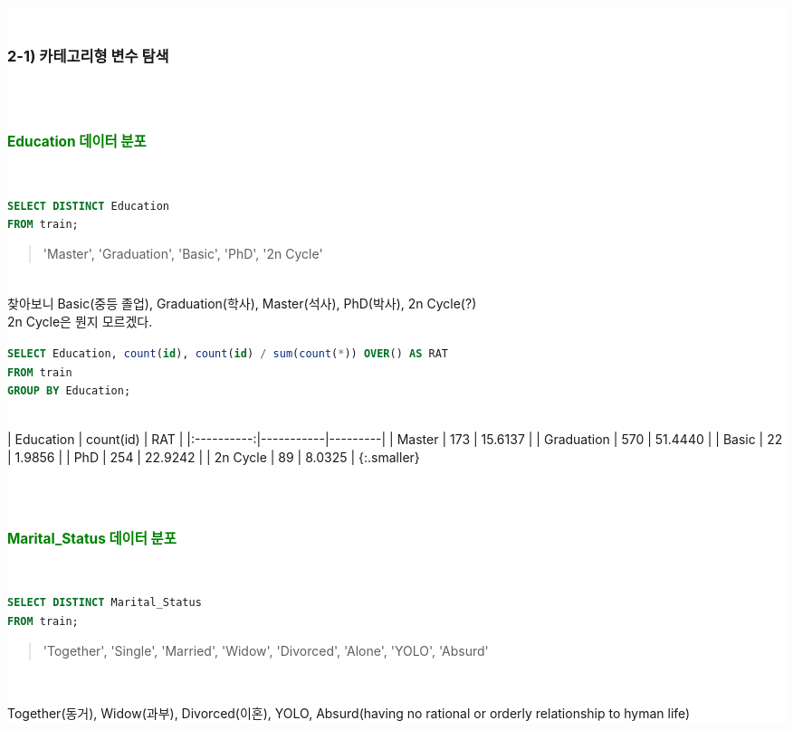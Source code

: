 <br>

### 2-1) 카테고리형 변수 탐색

<br><br>

<span style="color:green; font-size:110%; font-weight:bold;"> Education 데이터 분포</span>


<br>

```sql
SELECT DISTINCT Education
FROM train;
```
> 'Master', 'Graduation', 'Basic', 'PhD', '2n Cycle'
<br>
찾아보니 
Basic(중등 졸업), Graduation(학사), Master(석사), PhD(박사), 2n Cycle(?)
<br>
2n Cycle은  뭔지 모르겠다.

<br>

```sql
SELECT Education, count(id), count(id) / sum(count(*)) OVER() AS RAT
FROM train
GROUP BY Education;
```
<br>
|  Education | count(id) | RAT     |
|:----------:|-----------|---------|
| Master     | 173       | 15.6137 |
| Graduation | 570       | 51.4440 |
| Basic      | 22        | 1.9856  |
| PhD        | 254       | 22.9242 |
| 2n Cycle   | 89        | 8.0325  |
{:.smaller}

<br><br>

<span style="color:green; font-size:110%; font-weight:bold;"> Marital_Status 데이터 분포</span>

<br>

```sql
SELECT DISTINCT Marital_Status
FROM train;
```
> 'Together', 'Single', 'Married', 'Widow', 'Divorced', 'Alone', 'YOLO', 'Absurd'

<br>

Together(동거), Widow(과부), Divorced(이혼), YOLO, Absurd(having no rational or orderly relationship to hyman life)
